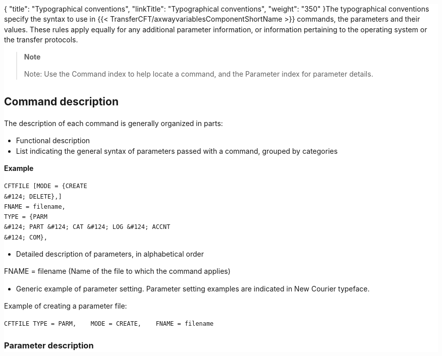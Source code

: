 {
    "title": "Typographical  conventions",
    "linkTitle": "Typographical conventions",
    "weight": "350"
}The typographical conventions specify the
syntax to use in {{< TransferCFT/axwayvariablesComponentShortName  >}} commands, the
parameters and their values. These rules apply equally for any additional
parameter information, or information pertaining to the operating system
or the transfer protocols.

> **Note**
>
> Note: Use the Command
> index to help locate a command, and the Parameter
> index for parameter details.

<span id="Command_description"></span>

Command description
-------------------

The description of each command is generally organized in parts:

- Functional description
- List indicating
    the general syntax of parameters passed with a command, grouped by categories

****Example****

```
CFTFILE [MODE = {CREATE
&#124; DELETE},]
FNAME = filename,
TYPE = {PARM
&#124; PART &#124; CAT &#124; LOG &#124; ACCNT
&#124; COM},
```

- Detailed description
    of parameters, in alphabetical order

FNAME =
filename (Name
of the file to which the command applies)

- Generic example
    of parameter setting. Parameter setting examples are indicated in New
    Courier typeface.

Example of creating a parameter file:

`CFTFILE TYPE = PARM,    MODE = CREATE,    FNAME = filename`

<span id="Parameter_description"></span>

### Parameter description
